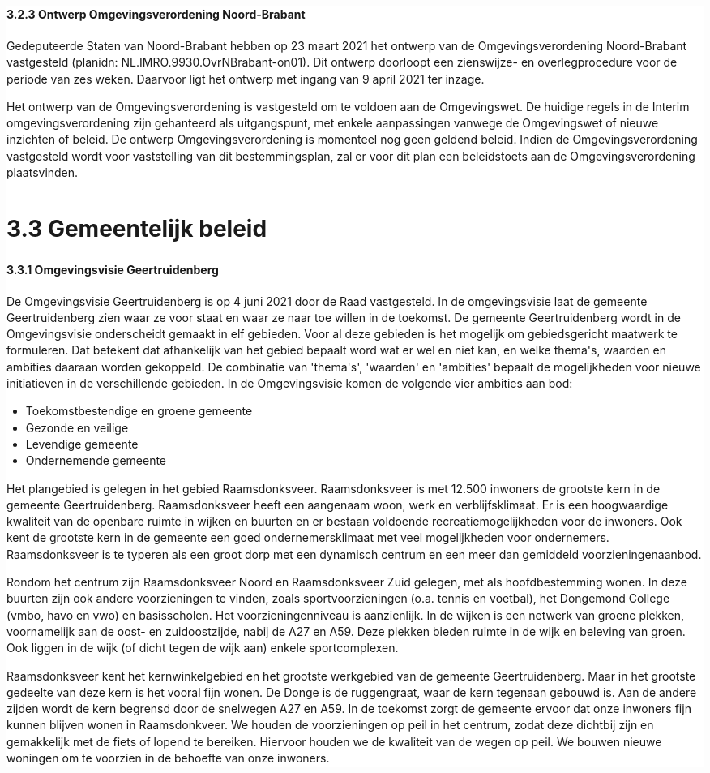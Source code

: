 #### **3.2.3 Ontwerp Omgevingsverordening Noord-Brabant**

Gedeputeerde Staten van Noord-Brabant hebben op 23 maart 2021 het ontwerp van de Omgevingsverordening Noord-Brabant vastgesteld (planidn: NL.IMRO.9930.OvrNBrabant-on01). Dit ontwerp doorloopt een zienswijze- en overlegprocedure voor de periode van zes weken. Daarvoor ligt het ontwerp met ingang van 9 april 2021 ter inzage.

Het ontwerp van de Omgevingsverordening is vastgesteld om te voldoen aan de Omgevingswet. De huidige regels in de Interim omgevingsverordening zijn gehanteerd als uitgangspunt, met enkele aanpassingen vanwege de Omgevingswet of nieuwe inzichten of beleid. De ontwerp Omgevingsverordening is momenteel nog geen geldend beleid. Indien de Omgevingsverordening vastgesteld wordt voor vaststelling van dit bestemmingsplan, zal er voor dit plan een beleidstoets aan de Omgevingsverordening plaatsvinden.

# **3.3 Gemeentelijk beleid**

#### **3.3.1 Omgevingsvisie Geertruidenberg**

De Omgevingsvisie Geertruidenberg is op 4 juni 2021 door de Raad vastgesteld. In de omgevingsvisie laat de gemeente Geertruidenberg zien waar ze voor staat en waar ze naar toe willen in de toekomst. De gemeente Geertruidenberg wordt in de Omgevingsvisie onderscheidt gemaakt in elf gebieden. Voor al deze gebieden is het mogelijk om gebiedsgericht maatwerk te formuleren. Dat betekent dat afhankelijk van het gebied bepaalt word wat er wel en niet kan, en welke thema's, waarden en ambities daaraan worden gekoppeld. De combinatie van 'thema's', 'waarden' en 'ambities' bepaalt de mogelijkheden voor nieuwe initiatieven in de verschillende gebieden. In de Omgevingsvisie komen de volgende vier ambities aan bod:

- Toekomstbestendige en groene gemeente
- Gezonde en veilige
- Levendige gemeente
- Ondernemende gemeente

Het plangebied is gelegen in het gebied Raamsdonksveer. Raamsdonksveer is met 12.500 inwoners de grootste kern in de gemeente Geertruidenberg. Raamsdonksveer heeft een aangenaam woon, werk en verblijfsklimaat. Er is een hoogwaardige kwaliteit van de openbare ruimte in wijken en buurten en er bestaan voldoende recreatiemogelijkheden voor de inwoners. Ook kent de grootste kern in de gemeente een goed ondernemersklimaat met veel mogelijkheden voor ondernemers. Raamsdonksveer is te typeren als een groot dorp met een dynamisch centrum en een meer dan gemiddeld voorzieningenaanbod.

Rondom het centrum zijn Raamsdonksveer Noord en Raamsdonksveer Zuid gelegen, met als hoofdbestemming wonen. In deze buurten zijn ook andere voorzieningen te vinden, zoals sportvoorzieningen (o.a. tennis en voetbal), het Dongemond College (vmbo, havo en vwo) en basisscholen. Het voorzieningenniveau is aanzienlijk. In de wijken is een netwerk van groene plekken, voornamelijk aan de oost- en zuidoostzijde, nabij de A27 en A59. Deze plekken bieden ruimte in de wijk en beleving van groen. Ook liggen in de wijk (of dicht tegen de wijk aan) enkele sportcomplexen.

Raamsdonksveer kent het kernwinkelgebied en het grootste werkgebied van de gemeente Geertruidenberg. Maar in het grootste gedeelte van deze kern is het vooral fijn wonen. De Donge is de ruggengraat, waar de kern tegenaan gebouwd is. Aan de andere zijden wordt de kern begrensd door de snelwegen A27 en A59. In de toekomst zorgt de gemeente ervoor dat onze inwoners fijn kunnen blijven wonen in Raamsdonkveer. We houden de voorzieningen op peil in het centrum, zodat deze dichtbij zijn en gemakkelijk met de fiets of lopend te bereiken. Hiervoor houden we de kwaliteit van de wegen op peil. We bouwen nieuwe woningen om te voorzien in de behoefte van onze inwoners.
